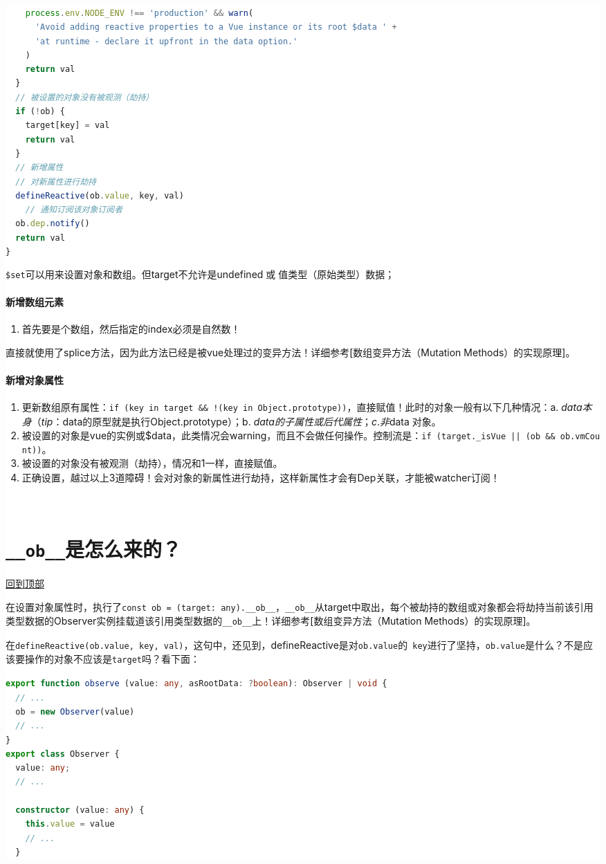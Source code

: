 ```js
    process.env.NODE_ENV !== 'production' && warn(
      'Avoid adding reactive properties to a Vue instance or its root $data ' +
      'at runtime - declare it upfront in the data option.'
    )
    return val
  }
  // 被设置的对象没有被观测（劫持）
  if (!ob) {
    target[key] = val
    return val
  }
  // 新增属性
  // 对新属性进行劫持
  defineReactive(ob.value, key, val)
 	// 通知订阅该对象订阅者
  ob.dep.notify()
  return val
}
```

`$set`可以用来设置对象和数组。但target不允许是undefined 或 值类型（原始类型）数据；


#### 新增数组元素

  1. 首先要是个数组，然后指定的index必须是自然数！

直接就使用了splice方法，因为此方法已经是被vue处理过的变异方法！详细参考[数组变异方法（Mutation Methods）的实现原理]。

#### 新增对象属性

1. 更新数组原有属性：`if (key in target && !(key in Object.prototype))`，直接赋值！此时的对象一般有以下几种情况：a. $data本身（tip：$data的原型就是执行Object.prototype）；b. $data的子属性或后代属性；c. 非$data 对象。
2. 被设置的对象是vue的实例或$data，此类情况会warning，而且不会做任何操作。控制流是：`if (target._isVue || (ob && ob.vmCount))`。
3. 被设置的对象没有被观测（劫持），情况和1一样，直接赋值。
4. 正确设置，越过以上3道障碍！会对对象的新属性进行劫持，这样新属性才会有Dep关联，才能被watcher订阅！


&nbsp;


# `__ob__`是怎么来的？

[回到顶部](#大纲)

在设置对象属性时，执行了`const ob = (target: any).__ob__`，`__ob__`从target中取出，每个被劫持的数组或对象都会将劫持当前该引用类型数据的Observer实例挂载道该引用类型数据的`__ob__`上！详细参考[数组变异方法（Mutation Methods）的实现原理]。



在`defineReactive(ob.value, key, val)`，这句中，还见到，defineReactive是对`ob.value`的` key`进行了坚持，`ob.value`是什么？不是应该要操作的对象不应该是`target`吗？看下面：



```typescript
export function observe (value: any, asRootData: ?boolean): Observer | void {
  // ...
  ob = new Observer(value)
  // ...
}
export class Observer {
  value: any;
  // ...

  constructor (value: any) {
    this.value = value
    // ...
  }
```